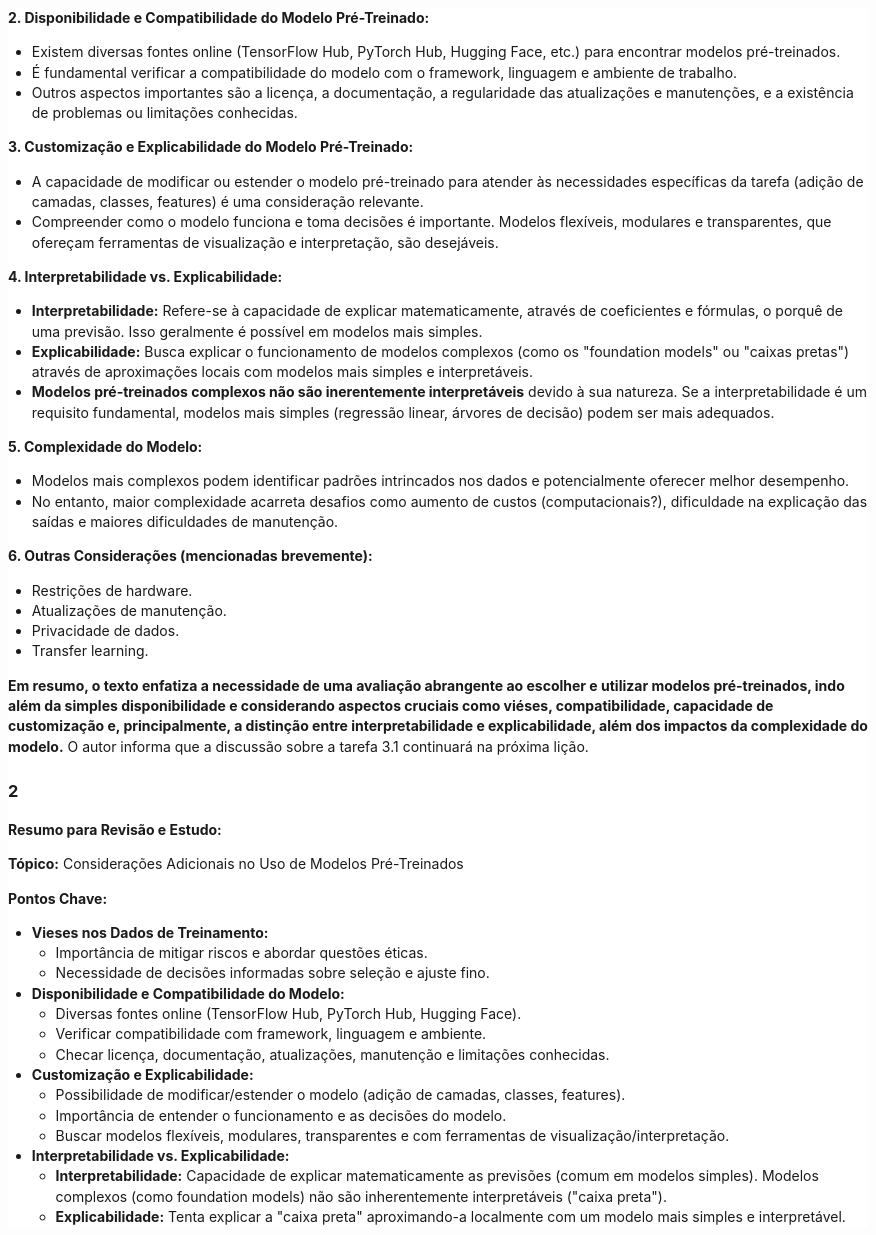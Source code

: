 **2. Disponibilidade e Compatibilidade do Modelo Pré-Treinado:**
   - Existem diversas fontes online (TensorFlow Hub, PyTorch Hub, Hugging Face, etc.) para encontrar modelos pré-treinados.
   - É fundamental verificar a compatibilidade do modelo com o framework, linguagem e ambiente de trabalho.
   - Outros aspectos importantes são a licença, a documentação, a regularidade das atualizações e manutenções, e a existência de problemas ou limitações conhecidas.

**3. Customização e Explicabilidade do Modelo Pré-Treinado:**
   - A capacidade de modificar ou estender o modelo pré-treinado para atender às necessidades específicas da tarefa (adição de camadas, classes, features) é uma consideração relevante.
   - Compreender como o modelo funciona e toma decisões é importante. Modelos flexíveis, modulares e transparentes, que ofereçam ferramentas de visualização e interpretação, são desejáveis.

**4. Interpretabilidade vs. Explicabilidade:**
   - **Interpretabilidade:** Refere-se à capacidade de explicar matematicamente, através de coeficientes e fórmulas, o porquê de uma previsão. Isso geralmente é possível em modelos mais simples.
   - **Explicabilidade:** Busca explicar o funcionamento de modelos complexos (como os "foundation models" ou "caixas pretas") através de aproximações locais com modelos mais simples e interpretáveis.
   - **Modelos pré-treinados complexos não são inerentemente interpretáveis** devido à sua natureza. Se a interpretabilidade é um requisito fundamental, modelos mais simples (regressão linear, árvores de decisão) podem ser mais adequados.

**5. Complexidade do Modelo:**
   - Modelos mais complexos podem identificar padrões intrincados nos dados e potencialmente oferecer melhor desempenho.
   - No entanto, maior complexidade acarreta desafios como aumento de custos (computacionais?), dificuldade na explicação das saídas e maiores dificuldades de manutenção.

**6. Outras Considerações (mencionadas brevemente):**
   - Restrições de hardware.
   - Atualizações de manutenção.
   - Privacidade de dados.
   - Transfer learning.

**Em resumo, o texto enfatiza a necessidade de uma avaliação abrangente ao escolher e utilizar modelos pré-treinados, indo além da simples disponibilidade e considerando aspectos cruciais como viéses, compatibilidade, capacidade de customização e, principalmente, a distinção entre interpretabilidade e explicabilidade, além dos impactos da complexidade do modelo.** O autor informa que a discussão sobre a tarefa 3.1 continuará na próxima lição.

### 2

**Resumo para Revisão e Estudo:**

**Tópico:** Considerações Adicionais no Uso de Modelos Pré-Treinados

**Pontos Chave:**

*   **Vieses nos Dados de Treinamento:**
    *   Importância de mitigar riscos e abordar questões éticas.
    *   Necessidade de decisões informadas sobre seleção e ajuste fino.
*   **Disponibilidade e Compatibilidade do Modelo:**
    *   Diversas fontes online (TensorFlow Hub, PyTorch Hub, Hugging Face).
    *   Verificar compatibilidade com framework, linguagem e ambiente.
    *   Checar licença, documentação, atualizações, manutenção e limitações conhecidas.
*   **Customização e Explicabilidade:**
    *   Possibilidade de modificar/estender o modelo (adição de camadas, classes, features).
    *   Importância de entender o funcionamento e as decisões do modelo.
    *   Buscar modelos flexíveis, modulares, transparentes e com ferramentas de visualização/interpretação.
*   **Interpretabilidade vs. Explicabilidade:**
    *   **Interpretabilidade:** Capacidade de explicar matematicamente as previsões (comum em modelos simples). Modelos complexos (como foundation models) não são inherentemente interpretáveis ("caixa preta").
    *   **Explicabilidade:** Tenta explicar a "caixa preta" aproximando-a localmente com um modelo mais simples e interpretável.